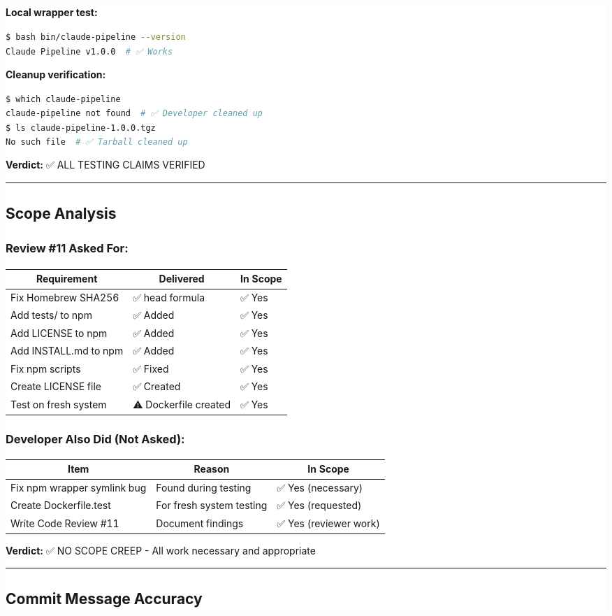**Local wrapper test:**
```bash
$ bash bin/claude-pipeline --version
Claude Pipeline v1.0.0  # ✅ Works
```

**Cleanup verification:**
```bash
$ which claude-pipeline
claude-pipeline not found  # ✅ Developer cleaned up
$ ls claude-pipeline-1.0.0.tgz
No such file  # ✅ Tarball cleaned up
```

**Verdict:** ✅ ALL TESTING CLAIMS VERIFIED

---

## Scope Analysis

### Review #11 Asked For:

| Requirement | Delivered | In Scope |
|-------------|-----------|----------|
| Fix Homebrew SHA256 | ✅ head formula | ✅ Yes |
| Add tests/ to npm | ✅ Added | ✅ Yes |
| Add LICENSE to npm | ✅ Added | ✅ Yes |
| Add INSTALL.md to npm | ✅ Added | ✅ Yes |
| Fix npm scripts | ✅ Fixed | ✅ Yes |
| Create LICENSE file | ✅ Created | ✅ Yes |
| Test on fresh system | ⚠️ Dockerfile created | ✅ Yes |

### Developer Also Did (Not Asked):

| Item | Reason | In Scope |
|------|--------|----------|
| Fix npm wrapper symlink bug | Found during testing | ✅ Yes (necessary) |
| Create Dockerfile.test | For fresh system testing | ✅ Yes (requested) |
| Write Code Review #11 | Document findings | ✅ Yes (reviewer work) |

**Verdict:** ✅ NO SCOPE CREEP - All work necessary and appropriate

---

## Commit Message Accuracy
